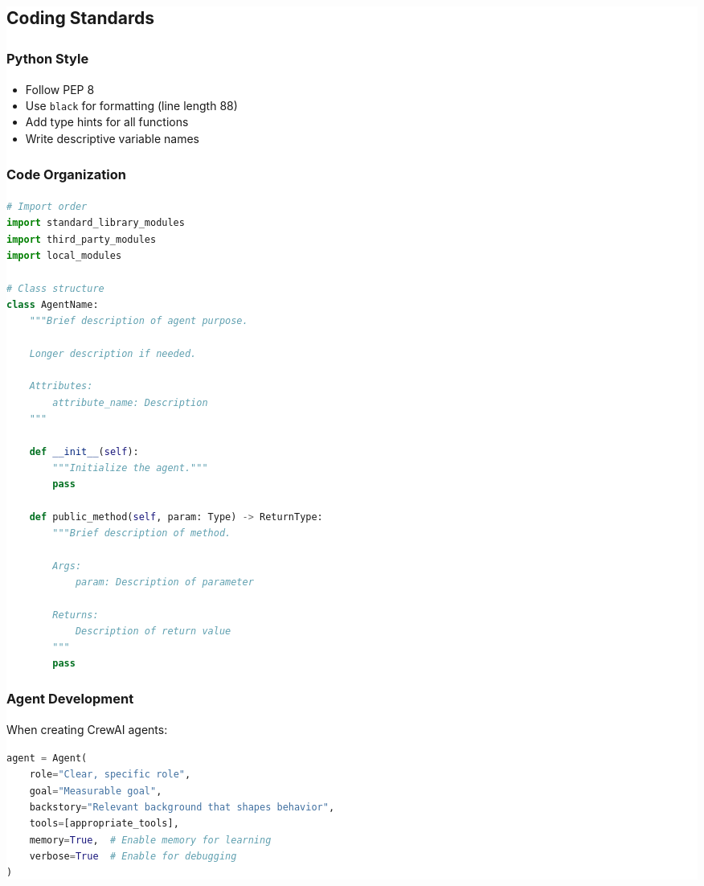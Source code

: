 ## Coding Standards

### Python Style
- Follow PEP 8
- Use `black` for formatting (line length 88)
- Add type hints for all functions
- Write descriptive variable names

### Code Organization
```python
# Import order
import standard_library_modules
import third_party_modules
import local_modules

# Class structure
class AgentName:
    """Brief description of agent purpose.
    
    Longer description if needed.
    
    Attributes:
        attribute_name: Description
    """
    
    def __init__(self):
        """Initialize the agent."""
        pass
    
    def public_method(self, param: Type) -> ReturnType:
        """Brief description of method.
        
        Args:
            param: Description of parameter
            
        Returns:
            Description of return value
        """
        pass
```

### Agent Development
When creating CrewAI agents:
```python
agent = Agent(
    role="Clear, specific role",
    goal="Measurable goal",
    backstory="Relevant background that shapes behavior",
    tools=[appropriate_tools],
    memory=True,  # Enable memory for learning
    verbose=True  # Enable for debugging
)
```
